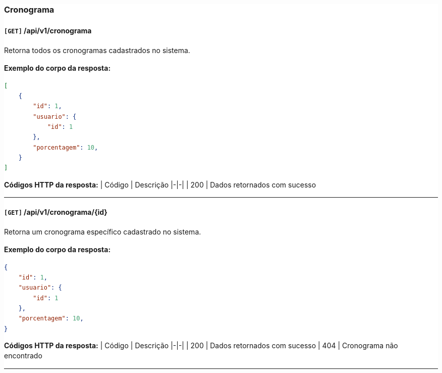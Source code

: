 
### Cronograma

#### ``[GET]`` /api/v1/cronograma
Retorna todos os cronogramas cadastrados no sistema.

**Exemplo do corpo da resposta:**

```json
[
    {
        "id": 1,
        "usuario": {
            "id": 1
        },
        "porcentagem": 10,
    }
]
```

**Códigos HTTP da resposta:**
| Código | Descrição
|-|-|
| 200 | Dados retornados com sucesso

---

#### ``[GET]`` /api/v1/cronograma/{id}
Retorna um cronograma específico cadastrado no sistema.

**Exemplo do corpo da resposta:**

```json
{
    "id": 1,
    "usuario": {
        "id": 1
    },
    "porcentagem": 10,
}
```

**Códigos HTTP da resposta:**
| Código | Descrição
|-|-|
| 200 | Dados retornados com sucesso
| 404 | Cronograma não encontrado

---
